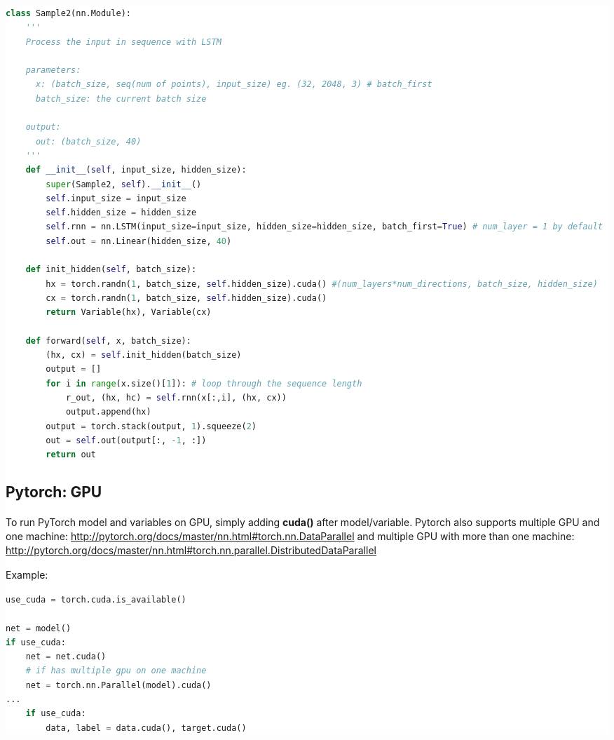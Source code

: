 ```python
class Sample2(nn.Module):
    ''' 
    Process the input in sequence with LSTM
    
    parameters:
      x: (batch_size, seq(num of points), input_size) eg. (32, 2048, 3) # batch_first
      batch_size: the current batch size
      
    output:
      out: (batch_size, 40) 
    '''
    def __init__(self, input_size, hidden_size):
        super(Sample2, self).__init__()
        self.input_size = input_size
        self.hidden_size = hidden_size
        self.rnn = nn.LSTM(input_size=input_size, hidden_size=hidden_size, batch_first=True) # num_layer = 1 by default
        self.out = nn.Linear(hidden_size, 40)
        
    def init_hidden(self, batch_size):
        hx = torch.randn(1, batch_size, self.hidden_size).cuda() #(num_layers*num_directions, batch_size, hidden_size)
        cx = torch.randn(1, batch_size, self.hidden_size).cuda()
        return Variable(hx), Variable(cx)
        
    def forward(self, x, batch_size):
        (hx, cx) = self.init_hidden(batch_size)
        output = []
        for i in range(x.size()[1]): # loop through the sequence length
            r_out, (hx, hc) = self.rnn(x[:,i], (hx, cx))
            output.append(hx)
        output = torch.stack(output, 1).squeeze(2)
        out = self.out(output[:, -1, :])
        return out
```

## Pytorch: GPU 
To run PyTorch model and variables on GPU, simply adding **cuda()** after model/variable.
Pytorch also supports multiple GPU and one machine: http://pytorch.org/docs/master/nn.html#torch.nn.DataParallel and 
multiple GPU with more than one machine: http://pytorch.org/docs/master/nn.html#torch.nn.parallel.DistributedDataParallel

Example:
```python
use_cuda = torch.cuda.is_available()

net = model()
if use_cuda:
    net = net.cuda()
    # if has multiple gpu on one machine
    net = torch.nn.Parallel(model).cuda()
... 
    if use_cuda:
        data, label = data.cuda(), target.cuda()
```
